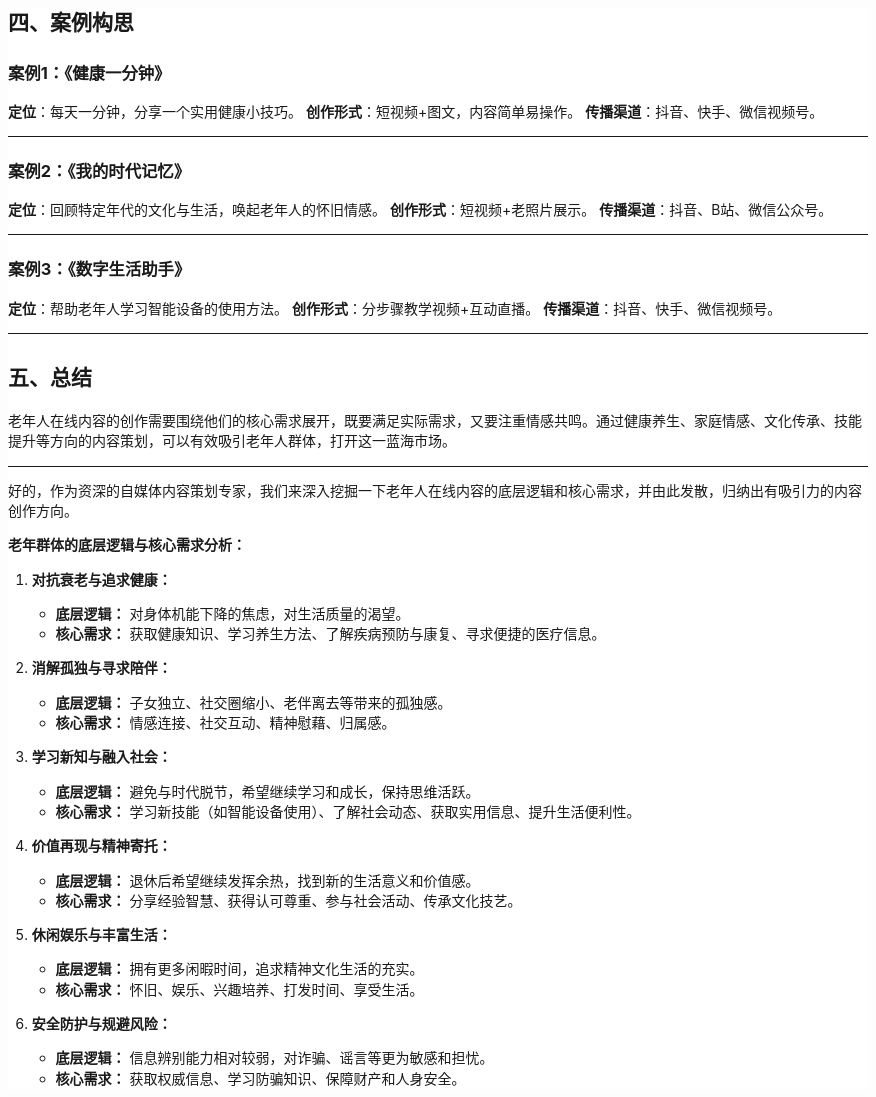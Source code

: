 ## 四、案例构思

### 案例1：《健康一分钟》
**定位**：每天一分钟，分享一个实用健康小技巧。
**创作形式**：短视频+图文，内容简单易操作。
**传播渠道**：抖音、快手、微信视频号。

---

### 案例2：《我的时代记忆》
**定位**：回顾特定年代的文化与生活，唤起老年人的怀旧情感。
**创作形式**：短视频+老照片展示。
**传播渠道**：抖音、B站、微信公众号。

---

### 案例3：《数字生活助手》
**定位**：帮助老年人学习智能设备的使用方法。
**创作形式**：分步骤教学视频+互动直播。
**传播渠道**：抖音、快手、微信视频号。

---

## 五、总结

老年人在线内容的创作需要围绕他们的核心需求展开，既要满足实际需求，又要注重情感共鸣。通过健康养生、家庭情感、文化传承、技能提升等方向的内容策划，可以有效吸引老年人群体，打开这一蓝海市场。

---

好的，作为资深的自媒体内容策划专家，我们来深入挖掘一下老年人在线内容的底层逻辑和核心需求，并由此发散，归纳出有吸引力的内容创作方向。

**老年群体的底层逻辑与核心需求分析：**

1.  **对抗衰老与追求健康：**
    *   **底层逻辑：** 对身体机能下降的焦虑，对生活质量的渴望。
    *   **核心需求：** 获取健康知识、学习养生方法、了解疾病预防与康复、寻求便捷的医疗信息。

2.  **消解孤独与寻求陪伴：**
    *   **底层逻辑：** 子女独立、社交圈缩小、老伴离去等带来的孤独感。
    *   **核心需求：** 情感连接、社交互动、精神慰藉、归属感。

3.  **学习新知与融入社会：**
    *   **底层逻辑：** 避免与时代脱节，希望继续学习和成长，保持思维活跃。
    *   **核心需求：** 学习新技能（如智能设备使用）、了解社会动态、获取实用信息、提升生活便利性。

4.  **价值再现与精神寄托：**
    *   **底层逻辑：** 退休后希望继续发挥余热，找到新的生活意义和价值感。
    *   **核心需求：** 分享经验智慧、获得认可尊重、参与社会活动、传承文化技艺。

5.  **休闲娱乐与丰富生活：**
    *   **底层逻辑：** 拥有更多闲暇时间，追求精神文化生活的充实。
    *   **核心需求：** 怀旧、娱乐、兴趣培养、打发时间、享受生活。

6.  **安全防护与规避风险：**
    *   **底层逻辑：** 信息辨别能力相对较弱，对诈骗、谣言等更为敏感和担忧。
    *   **核心需求：** 获取权威信息、学习防骗知识、保障财产和人身安全。
